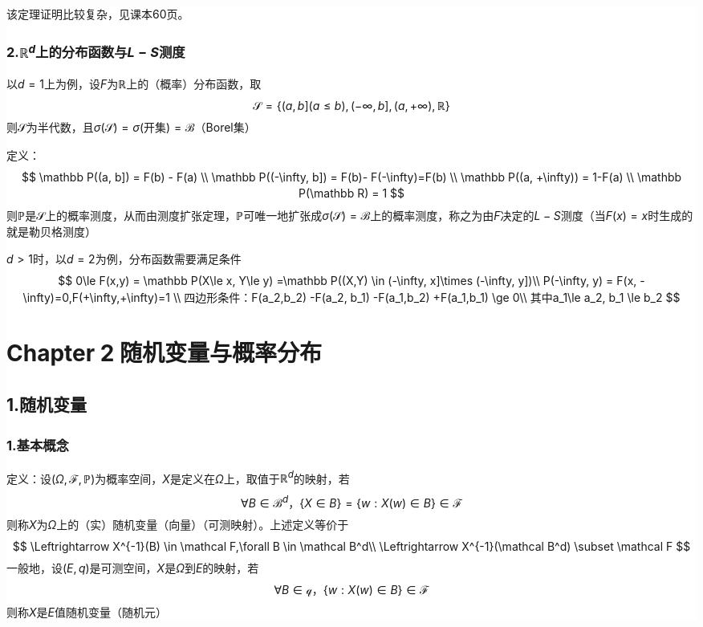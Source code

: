 该定理证明比较复杂，见课本60页。



### 2.$\mathbb R^d$上的分布函数与$L-S$测度

以$d=1$上为例，设$F$为$\mathbb R$上的（概率）分布函数，取
$$
\mathscr S =\{  (a,b](a\le b),(-\infty ,b],(a, +\infty),\mathbb R \}
$$
则$\mathscr S$为半代数，且$\sigma(\mathscr S)=\sigma(\text{开集})=\mathcal B$（Borel集）

定义：
$$
\mathbb P((a, b]) = F(b) - F(a) \\
\mathbb P((-\infty, b]) = F(b)- F(-\infty)=F(b) \\
\mathbb P((a, +\infty)) = 1-F(a) \\
\mathbb P(\mathbb R) = 1
$$
则$\mathbb P$是$\mathscr S$上的概率测度，从而由测度扩张定理，$\mathbb P$可唯一地扩张成$\sigma(\mathscr S) = \mathcal B$上的概率测度，称之为由$F$决定的$L-S$测度（当$F(x)=x$时生成的就是勒贝格测度）

$d>1$时，以$d=2$为例，分布函数需要满足条件
$$
0\le F(x,y) = \mathbb P(X\le x, Y\le y)
=\mathbb P((X,Y) \in (-\infty, x]\times (-\infty, y])\\
P(-\infty, y) = F(x, -\infty)=0,F(+\infty,+\infty)=1 \\
四边形条件：F(a_2,b_2) -F(a_2, b_1) -F(a_1,b_2) +F(a_1,b_1)  \ge 0\\
其中a_1\le a_2, b_1 \le b_2
$$



# Chapter 2 随机变量与概率分布

## 1.随机变量

### 1.基本概念

定义：设$(\Omega,\mathcal F,\mathbb P)$为概率空间，$X$是定义在$\Omega$上，取值于$\mathbb R^d$的映射，若
$$
\forall B \in \mathcal B^d，\{X\in B\}= \{w : X(w) \in B\} \in \mathcal F
$$
则称$X$为$\Omega$上的（实）随机变量（向量）（可测映射）。上述定义等价于
$$
\Leftrightarrow X^{-1}(B) \in \mathcal F,\forall B \in \mathcal B^d\\
\Leftrightarrow X^{-1}(\mathcal B^d) \subset \mathcal F
$$
一般地，设$(E,q)$是可测空间，$X$是$\Omega$到$E$的映射，若
$$
\forall B \in \mathcal q，\{w : X(w) \in B\} \in \mathcal F
$$
则称$X$是$E$值随机变量（随机元）

